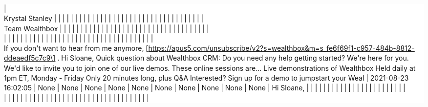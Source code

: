 | <br>Krystal Stanley                                                                                                                                                                                                                                                                                                                                                                                                                                                                                 |                     |                                                    |                                    |                                       |                                           |           |            |                 |            |                     |                     |                                           |                  |               |                   |            |                 |                   |          |          |           |         |               |               |               |          |               |             |        |               |          |                  |            |            |
| <br>Team Wealthbox                                                                                                                                                                                                                                                                                                                                                                                                                                                                                  |                     |                                                    |                                    |                                       |                                           |           |            |                 |            |                     |                     |                                           |                  |               |                   |            |                 |                   |          |          |           |         |               |               |               |          |               |             |        |               |          |                  |            |            |
| <br>                                                                                                                                                                                                                                                                                                                                                                                                                                                                                                |                     |                                                    |                                    |                                       |                                           |           |            |                 |            |                     |                     |                                           |                  |               |                   |            |                 |                   |          |          |           |         |               |               |               |          |               |             |        |               |          |                  |            |            |
| <br>If you don't want to hear from me anymore, \[https://apus5.com/unsubscribe/v2?s=wealthbox&m=s_fe6f69f1-c957-484b-8812-ddeaedf5c7c9\] . Hi Sloane, Quick question about Wealthbox CRM: Do you need any help getting started? We're here for you. We'd like to invite you to join one of our live demos. These online sessions are... Live demonstrations of Wealthbox Held daily at 1pm ET, Monday - Friday Only 20 minutes long, plus Q&A Interested? Sign up for a demo to jumpstart your Weal | 2021-08-23 16:02:05 | None                                               | None                               | None                                  | None                                      | None      | None       | None            | None       | None                | None                | Hi Sloane,                                |                  |               |                   |            |                 |                   |          |          |           |         |               |               |               |          |               |             |        |               |          |                  |            |            |
| <br>                                                                                                                                                                                                                                                                                                                                                                                                                                                                                                |                     |                                                    |                                    |                                       |                                           |           |            |                 |            |                     |                     |                                           |                  |               |                   |            |                 |                   |          |          |           |         |               |               |               |          |               |             |        |               |          |                  |            |            |